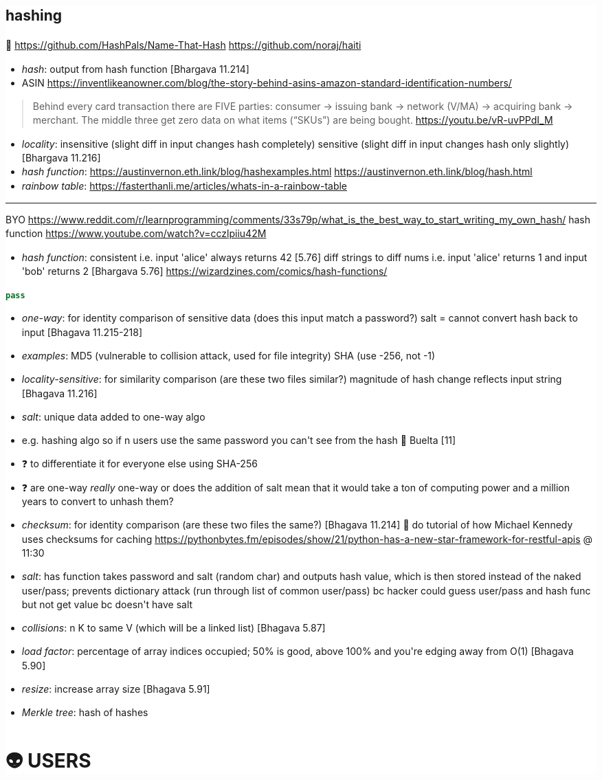 ## hashing

🔗 https://github.com/HashPals/Name-That-Hash https://github.com/noraj/haiti

* _hash_: output from hash function [Bhargava 11.214]
* ASIN https://inventlikeanowner.com/blog/the-story-behind-asins-amazon-standard-identification-numbers/
> Behind every card transaction there are FIVE parties: consumer -> issuing bank -> network (V/MA) -> acquiring bank -> merchant. The middle three get zero data on what items (“SKUs”) are being bought. https://youtu.be/vR-uvPPdI_M
* _locality_: insensitive (slight diff in input changes hash completely) sensitive (slight diff in input changes hash only slightly) [Bhargava 11.216]
* _hash function_: https://austinvernon.eth.link/blog/hashexamples.html https://austinvernon.eth.link/blog/hash.html
* _rainbow table_: https://fasterthanli.me/articles/whats-in-a-rainbow-table

---

BYO https://www.reddit.com/r/learnprogramming/comments/33s79p/what_is_the_best_way_to_start_writing_my_own_hash/
hash function https://www.youtube.com/watch?v=cczlpiiu42M

* _hash function_: consistent i.e. input 'alice' always returns 42 [5.76] diff strings to diff nums i.e. input 'alice' returns 1 and input 'bob' returns 2 [Bhargava 5.76] https://wizardzines.com/comics/hash-functions/
```python
pass
```
* _one-way_: for identity comparison of sensitive data (does this input match a password?) salt = cannot convert hash back to input [Bhagava 11.215-218]

* _examples_: MD5 (vulnerable to collision attack, used for file integrity) SHA (use -256, not -1)
* _locality-sensitive_: for similarity comparison (are these two files similar?) magnitude of hash change reflects input string [Bhagava 11.216]
* _salt_: unique data added to one-way algo
* e.g. hashing algo so if n users use the same password you can't see from the hash 📙 Buelta [11]
* ❓ to differentiate it for everyone else using SHA-256
* ❓ are one-way *really* one-way or does the addition of salt mean that it would take a ton of computing power and a million years to convert to unhash them?
* _checksum_: for identity comparison (are these two files the same?) [Bhagava 11.214] 📍 do tutorial of how Michael Kennedy uses checksums for caching https://pythonbytes.fm/episodes/show/21/python-has-a-new-star-framework-for-restful-apis @ 11:30
* _salt_: has function takes password and salt (random char) and outputs hash value, which is then stored instead of the naked user/pass; prevents dictionary attack (run through list of common user/pass) bc hacker could guess user/pass and hash func but not get value bc doesn't have salt
* _collisions_: n K to same V (which will be a linked list) [Bhagava 5.87]
* _load factor_: percentage of array indices occupied; 50% is good, above 100% and you're edging away from O(1) [Bhagava 5.90]
* _resize_: increase array size [Bhagava 5.91]
* _Merkle tree_: hash of hashes

# 👽 USERS
